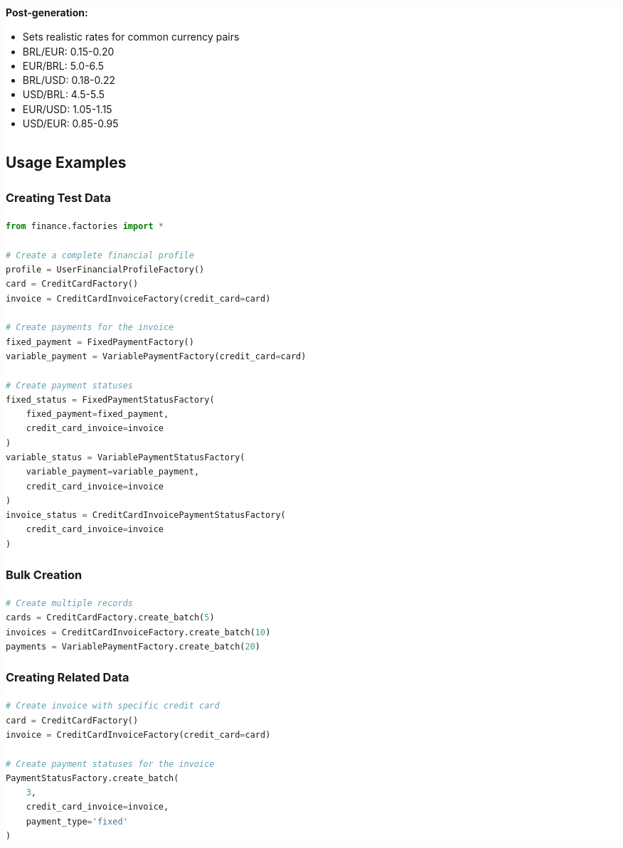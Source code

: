 **Post-generation:**
- Sets realistic rates for common currency pairs
- BRL/EUR: 0.15-0.20
- EUR/BRL: 5.0-6.5
- BRL/USD: 0.18-0.22
- USD/BRL: 4.5-5.5
- EUR/USD: 1.05-1.15
- USD/EUR: 0.85-0.95

## Usage Examples

### Creating Test Data

```python
from finance.factories import *

# Create a complete financial profile
profile = UserFinancialProfileFactory()
card = CreditCardFactory()
invoice = CreditCardInvoiceFactory(credit_card=card)

# Create payments for the invoice
fixed_payment = FixedPaymentFactory()
variable_payment = VariablePaymentFactory(credit_card=card)

# Create payment statuses
fixed_status = FixedPaymentStatusFactory(
    fixed_payment=fixed_payment,
    credit_card_invoice=invoice
)
variable_status = VariablePaymentStatusFactory(
    variable_payment=variable_payment,
    credit_card_invoice=invoice
)
invoice_status = CreditCardInvoicePaymentStatusFactory(
    credit_card_invoice=invoice
)
```

### Bulk Creation

```python
# Create multiple records
cards = CreditCardFactory.create_batch(5)
invoices = CreditCardInvoiceFactory.create_batch(10)
payments = VariablePaymentFactory.create_batch(20)
```

### Creating Related Data

```python
# Create invoice with specific credit card
card = CreditCardFactory()
invoice = CreditCardInvoiceFactory(credit_card=card)

# Create payment statuses for the invoice
PaymentStatusFactory.create_batch(
    3, 
    credit_card_invoice=invoice,
    payment_type='fixed'
)
```
